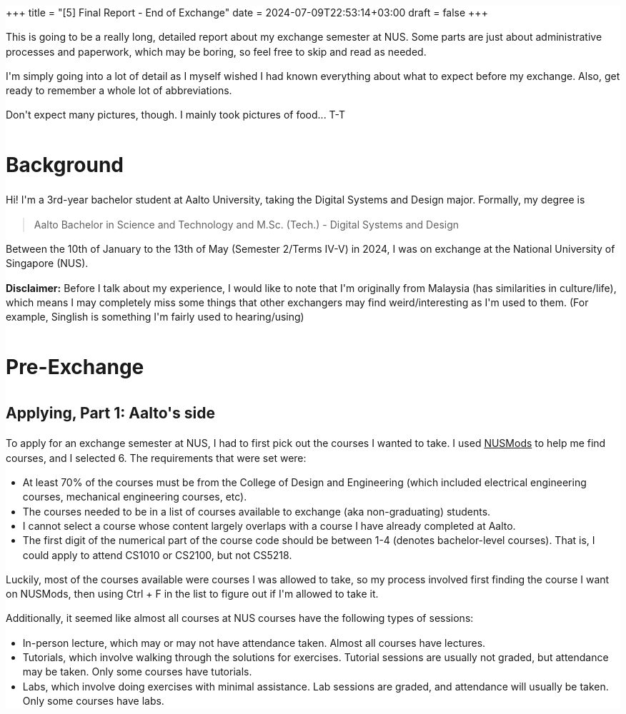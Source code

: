 +++
title = "[5] Final Report - End of Exchange"
date = 2024-07-09T22:53:14+03:00
draft = false
+++

This is going to be a really long, detailed report about my exchange semester at NUS. Some parts are just about administrative processes and paperwork, which may be boring, so feel free to skip and read as needed. 

I'm simply going into a lot of detail as I myself wished I had known everything about what to expect before my exchange. Also, get ready to remember a whole lot of abbreviations.

Don't expect many pictures, though. I mainly took pictures of food... T-T
# Background

Hi! I'm a 3rd-year bachelor student at Aalto University, taking the Digital Systems and Design major. Formally, my degree is

> Aalto Bachelor in Science and Technology and M.Sc. (Tech.) - Digital Systems and Design

Between the 10th of January to the 13th of May (Semester 2/Terms IV-V) in 2024, I was on exchange at the National University of Singapore (NUS).

**Disclaimer:** Before I talk about my experience, I would like to note that I'm originally from Malaysia (has similarities in culture/life), which means I may completely miss some things that other exchangers may find weird/interesting as I'm used to them. (For example, Singlish is something I'm fairly used to hearing/using)

# Pre-Exchange

## Applying, Part 1: Aalto's side

To apply for an exchange semester at NUS, I had to first pick out the courses I wanted to take. I used [NUSMods](https://nusmods.com/) to help me find courses, and I selected 6. The requirements that were set were:
- At least 70% of the courses must be from the College of Design and Engineering (which included electrical engineering courses, mechanical engineering courses, etc).
- The courses needed to be in a list of courses available to exchange (aka non-graduating) students.
- I cannot select a course whose content largely overlaps with a course I have already completed at Aalto.
- The first digit of the numerical part of the course code should be between 1-4 (denotes bachelor-level courses). That is, I could apply to attend CS1010 or CS2100, but not CS5218.

Luckily, most of the courses available were courses I was allowed to take, so my process involved first finding the course I want on NUSMods, then using Ctrl + F in the list to figure out if I'm allowed to take it.

Additionally, it seemed like almost all courses at NUS courses have the following types of sessions:
- In-person lecture, which may or may not have attendance taken. Almost all courses have lectures.
- Tutorials, which involve walking through the solutions for exercises. Tutorial sessions are usually not graded, but attendance may be taken. Only some courses have tutorials.
- Labs, which involve doing exercises with minimal assistance. Lab sessions are graded, and attendance will usually be taken. Only some courses have labs.
